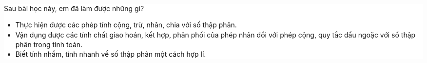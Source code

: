 Sau bài học này, em đã làm được những gì?
- Thực hiện được các phép tính cộng, trừ, nhân, chia với số thập phân.
- Vận dụng được các tính chất giao hoán, kết hợp, phân phối của phép nhân đối với phép cộng, quy tắc dấu ngoặc với số thập phân trong tính toán.
- Biết tính nhẩm, tính nhanh về số thập phân một cách hợp lí.
